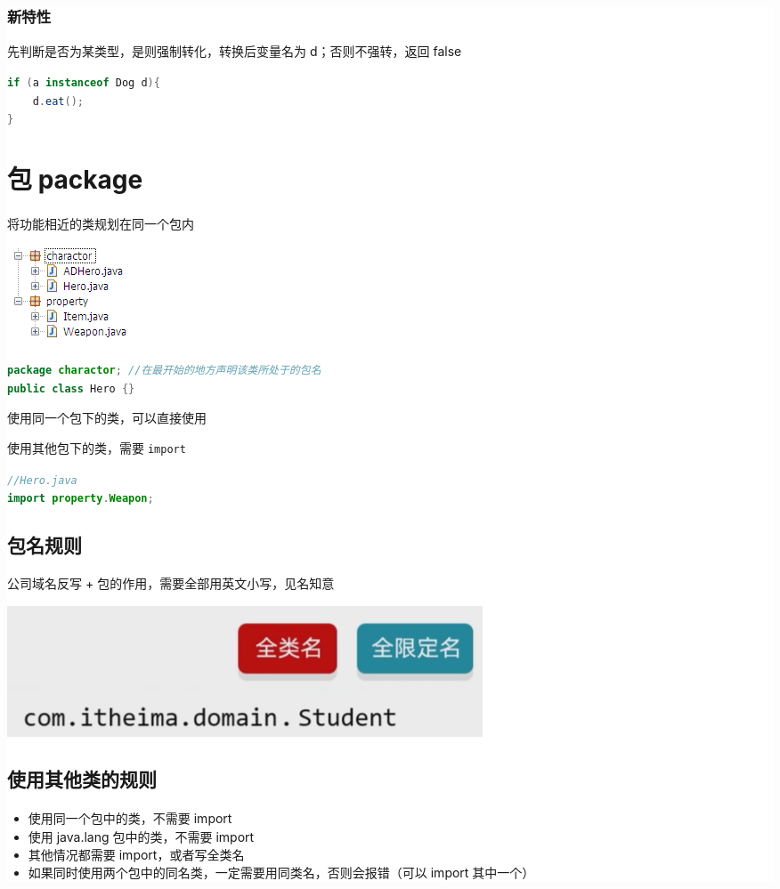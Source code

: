 ### 新特性

先判断是否为某类型，是则强制转化，转换后变量名为 d；否则不强转，返回 false

```java
if (a instanceof Dog d){
	d.eat();
}
```

# 包 package

将功能相近的类规划在同一个包内

​![600](assets/600-20240126121013-ttjq39d.png)​

```java
package charactor; //在最开始的地方声明该类所处于的包名
public class Hero {}
```

使用同一个包下的类，可以直接使用

使用其他包下的类，需要 `import`​

```java
//Hero.java
import property.Weapon;
```

## 包名规则

公司域名反写 + 包的作用，需要全部用英文小写，见名知意

​![image](assets/image-20240411090029-byde3ja.png)​

## 使用其他类的规则

* 使用同一个包中的类，不需要 import
* 使用 java.lang 包中的类，不需要 import
* 其他情况都需要 import，或者写全类名
* 如果同时使用两个包中的同名类，一定需要用同类名，否则会报错（可以 import 其中一个）

